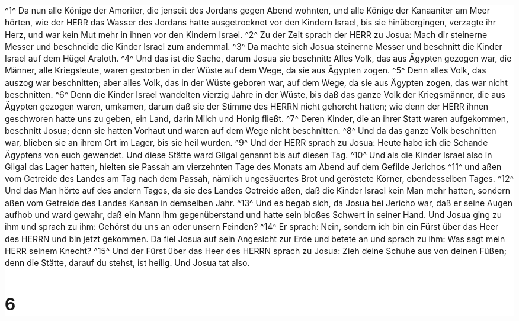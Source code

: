 ^1^ Da nun alle Könige der Amoriter, die jenseit des Jordans gegen Abend wohnten, und alle Könige der Kanaaniter am Meer hörten, wie der HERR das Wasser des Jordans hatte ausgetrocknet vor den Kindern Israel, bis sie hinübergingen, verzagte ihr Herz, und war kein Mut mehr in ihnen vor den Kindern Israel. ^2^ Zu der Zeit sprach der HERR zu Josua: Mach dir steinerne Messer und beschneide die Kinder Israel zum andernmal. ^3^ Da machte sich Josua steinerne Messer und beschnitt die Kinder Israel auf dem Hügel Araloth. ^4^ Und das ist die Sache, darum Josua sie beschnitt: Alles Volk, das aus Ägypten gezogen war, die Männer, alle Kriegsleute, waren gestorben in der Wüste auf dem Wege, da sie aus Ägypten zogen. ^5^ Denn alles Volk, das auszog war beschnitten; aber alles Volk, das in der Wüste geboren war, auf dem Wege, da sie aus Ägypten zogen, das war nicht beschnitten. ^6^ Denn die Kinder Israel wandelten vierzig Jahre in der Wüste, bis daß das ganze Volk der Kriegsmänner, die aus Ägypten gezogen waren, umkamen, darum daß sie der Stimme des HERRN nicht gehorcht hatten; wie denn der HERR ihnen geschworen hatte uns zu geben, ein Land, darin Milch und Honig fließt. ^7^ Deren Kinder, die an ihrer Statt waren aufgekommen, beschnitt Josua; denn sie hatten Vorhaut und waren auf dem Wege nicht beschnitten. ^8^ Und da das ganze Volk beschnitten war, blieben sie an ihrem Ort im Lager, bis sie heil wurden. ^9^ Und der HERR sprach zu Josua: Heute habe ich die Schande Ägyptens von euch gewendet. Und diese Stätte ward Gilgal genannt bis auf diesen Tag. ^10^ Und als die Kinder Israel also in Gilgal das Lager hatten, hielten sie Passah am vierzehnten Tage des Monats am Abend auf dem Gefilde Jerichos ^11^ und aßen vom Getreide des Landes am Tag nach dem Passah, nämlich ungesäuertes Brot und geröstete Körner, ebendesselben Tages. ^12^ Und das Man hörte auf des andern Tages, da sie des Landes Getreide aßen, daß die Kinder Israel kein Man mehr hatten, sondern aßen vom Getreide des Landes Kanaan in demselben Jahr. ^13^ Und es begab sich, da Josua bei Jericho war, daß er seine Augen aufhob und ward gewahr, daß ein Mann ihm gegenüberstand und hatte sein bloßes Schwert in seiner Hand. Und Josua ging zu ihm und sprach zu ihm: Gehörst du uns an oder unsern Feinden? ^14^ Er sprach: Nein, sondern ich bin ein Fürst über das Heer des HERRN und bin jetzt gekommen. Da fiel Josua auf sein Angesicht zur Erde und betete an und sprach zu ihm: Was sagt mein HERR seinem Knecht? ^15^ Und der Fürst über das Heer des HERRN sprach zu Josua: Zieh deine Schuhe aus von deinen Füßen; denn die Stätte, darauf du stehst, ist heilig. Und Josua tat also. 

# 6 